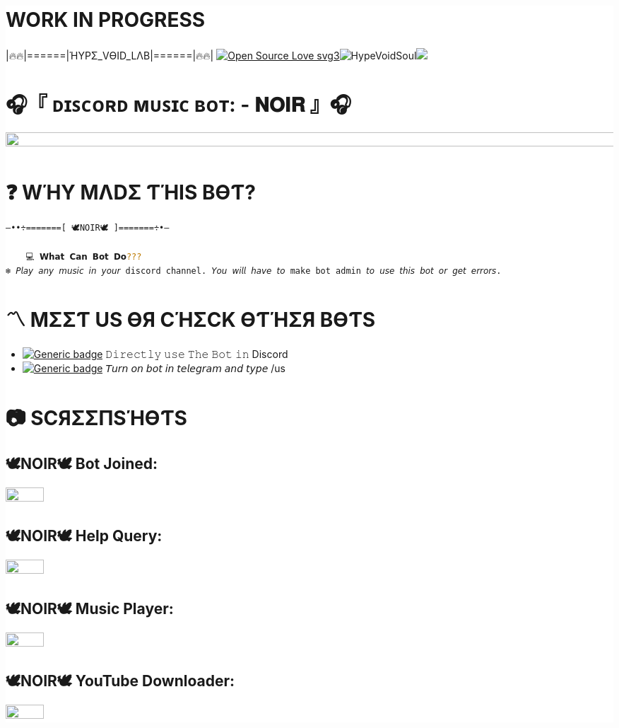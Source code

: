 # WORK IN PROGRESS

|🔥🔥|======|ΉYPΣ_VӨID_LΛB|======|🔥🔥|
[![Open Source Love svg3](https://badges.frapsoft.com/os/v3/open-source.svg?v=103)](https://github.com/ellerbrock/open-source-badges/)<img align="centre" src="https://img.shields.io/badge/Made%20for-VSCode-1f425f.svg" alt="HypeVoidSoul"/><img align="centre" src="https://img.shields.io/badge/Maintained%3F-yes-green.svg"/>
# 🎧『 ᴅɪꜱᴄᴏʀᴅ ᴍᴜꜱɪᴄ ʙᴏᴛ: - 𝐍𝐎𝐈𝐑 』🎧
<p align="centre"><img  width="800%" height="80%" img src="https://telegra.ph/file/3766d80c69f488d850173.jpg" /></p>


# ❓ WΉY MΛDΣ ƬΉIS BӨƬ?   
```sh
—••÷=======[ 🕊NOIR🕊 ]=======÷•—

    💻 𝗪𝗵𝗮𝘁 𝗖𝗮𝗻 𝗕𝗼𝘁 𝗗𝗼???
❄️ 𝘗𝘭𝘢𝘺 𝘢𝘯𝘺 𝘮𝘶𝘴𝘪𝘤 𝘪𝘯 𝘺𝘰𝘶𝘳 discord channel. 𝘠𝘰𝘶 𝘸𝘪𝘭𝘭 𝘩𝘢𝘷𝘦 𝘵𝘰 make bot admin 𝘵𝘰 𝘶𝘴𝘦 𝘵𝘩𝘪𝘴 𝘣𝘰𝘵 𝘰𝘳 𝘨𝘦𝘵 𝘦𝘳𝘳𝘰𝘳𝘴.

```

# 〽️ MΣΣƬ US ӨЯ CΉΣCK ӨƬΉΣЯ BӨƬS   
- [![Generic badge](https://img.shields.io/badge/🕊NOIR🕊_𝘐𝘯𝘷𝘪𝘵𝘦_𝘓𝘪𝘯𝘬-green.svg)](https://discord.com/api/oauth2/authorize?client_id=885784029511696424&permissions=8&scope=bot)
𝙳𝚒𝚛𝚎𝚌𝚝𝚕𝚢 𝚞𝚜𝚎 𝚃𝚑𝚎 𝙱𝚘𝚝 𝚒𝚗 Discord
- [![Generic badge](https://img.shields.io/badge/𝙷𝚢𝚙𝚎𝚅𝚘𝚒𝚍𝙱𝚘𝚝-Vïå_ßð†-orange.svg)](https://t.me/HypeVoidBot) 𝘛𝘶𝘳𝘯 𝘰𝘯 𝘣𝘰𝘵 𝘪𝘯 𝘵𝘦𝘭𝘦𝘨𝘳𝘢𝘮 𝘢𝘯𝘥 𝘵𝘺𝘱𝘦 /us


# 📷 SCЯΣΣПSΉӨƬS
## 🕊NOIR🕊  Bot Joined:
<p align="centre"><img  width="25%" height="25%" img src="https://telegra.ph/file/3766d80c69f488d850173.jpg" /></p>

## 🕊NOIR🕊  Help Query:
<p align="centre"><img  width="25%" height="25%" img src="https://telegra.ph/file/3766d80c69f488d850173.jpg" /></p>

## 🕊NOIR🕊  Music Player:
<p align="centre"><img  width="25%" height="25%" img src="https://telegra.ph/file/3766d80c69f488d850173.jpg" /></p>

## 🕊NOIR🕊  YouTube Downloader:
<p align="centre"><img  width="25%" height="25%" img src="https://telegra.ph/file/3766d80c69f488d850173.jpg" /></p>
